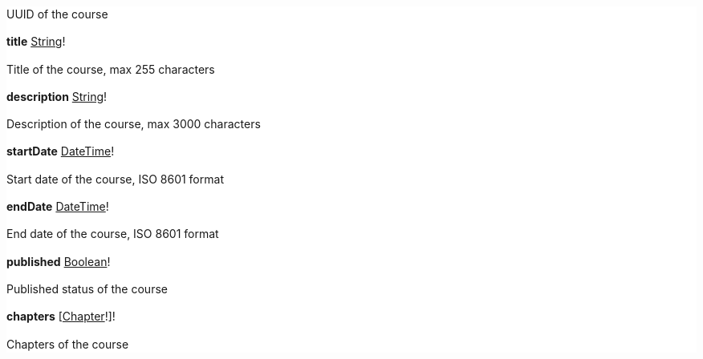 <td>

 UUID of the course

</td>
</tr>
<tr>
<td colspan="2" valign="top"><strong>title</strong></td>
<td valign="top"><a href="#string">String</a>!</td>
<td>

 Title of the course, max 255 characters

</td>
</tr>
<tr>
<td colspan="2" valign="top"><strong>description</strong></td>
<td valign="top"><a href="#string">String</a>!</td>
<td>

 Description of the course, max 3000 characters

</td>
</tr>
<tr>
<td colspan="2" valign="top"><strong>startDate</strong></td>
<td valign="top"><a href="#datetime">DateTime</a>!</td>
<td>

 Start date of the course, ISO 8601 format

</td>
</tr>
<tr>
<td colspan="2" valign="top"><strong>endDate</strong></td>
<td valign="top"><a href="#datetime">DateTime</a>!</td>
<td>

 End date of the course, ISO 8601 format

</td>
</tr>
<tr>
<td colspan="2" valign="top"><strong>published</strong></td>
<td valign="top"><a href="#boolean">Boolean</a>!</td>
<td>

 Published status of the course

</td>
</tr>
<tr>
<td colspan="2" valign="top"><strong>chapters</strong></td>
<td valign="top">[<a href="#chapter">Chapter</a>!]!</td>
<td>

 Chapters of the course
